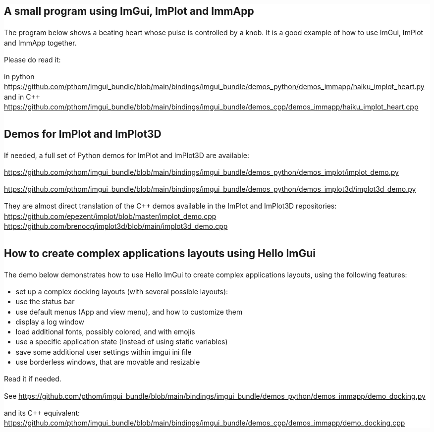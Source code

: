 
## A small program using ImGui, ImPlot and ImmApp
The program below shows a beating heart whose pulse is controlled by a knob.
It is a good example of how to use ImGui, ImPlot and ImmApp together.

Please do read it:

in python
https://github.com/pthom/imgui_bundle/blob/main/bindings/imgui_bundle/demos_python/demos_immapp/haiku_implot_heart.py
and in C++
https://github.com/pthom/imgui_bundle/blob/main/bindings/imgui_bundle/demos_cpp/demos_immapp/haiku_implot_heart.cpp


## Demos for ImPlot and ImPlot3D

If needed, a full set of Python demos for ImPlot and ImPlot3D are available:

https://github.com/pthom/imgui_bundle/blob/main/bindings/imgui_bundle/demos_python/demos_implot/implot_demo.py

https://github.com/pthom/imgui_bundle/blob/main/bindings/imgui_bundle/demos_python/demos_implot3d/implot3d_demo.py

They are almost direct translation of the C++ demos available in the ImPlot and ImPlot3D repositories:
https://github.com/epezent/implot/blob/master/implot_demo.cpp
https://github.com/brenocq/implot3d/blob/main/implot3d_demo.cpp



## How to create complex applications layouts using Hello ImGui

The demo below demonstrates how to use Hello ImGui to create complex applications layouts, using the following features:
- set up a complex docking layouts (with several possible layouts):
- use the status bar
- use default menus (App and view menu), and how to customize them
- display a log window
- load additional fonts, possibly colored, and with emojis
- use a specific application state (instead of using static variables)
- save some additional user settings within imgui ini file
- use borderless windows, that are movable and resizable

Read it if needed.

See
https://github.com/pthom/imgui_bundle/blob/main/bindings/imgui_bundle/demos_python/demos_immapp/demo_docking.py

and its C++ equivalent:
https://github.com/pthom/imgui_bundle/blob/main/bindings/imgui_bundle/demos_cpp/demos_immapp/demo_docking.cpp
